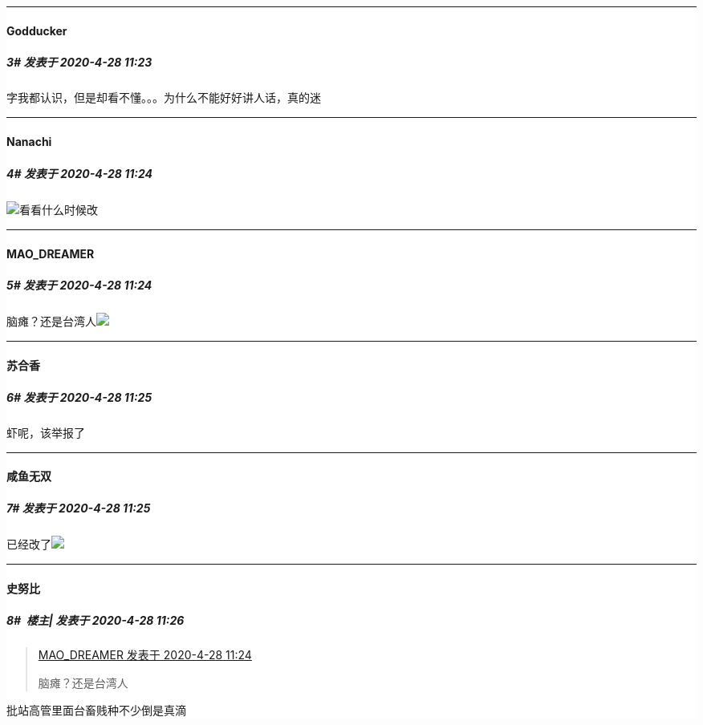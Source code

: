 -----

####  Godducker  
##### 3#       发表于 2020-4-28 11:23


字我都认识，但是却看不懂。。。为什么不能好好讲人话，真的迷


-----

####  Nanachi  
##### 4#       发表于 2020-4-28 11:24


<img src="https://static.saraba1st.com/image/smiley/face2017/037.png" referrerpolicy="no-referrer">看看什么时候改


-----

####  MAO_DREAMER  
##### 5#       发表于 2020-4-28 11:24


脑瘫？还是台湾人<img src="https://static.saraba1st.com/image/smiley/face2017/001.png" referrerpolicy="no-referrer">


-----

####  苏合香  
##### 6#       发表于 2020-4-28 11:25


虾呢，该举报了


-----

####  咸鱼无双  
##### 7#       发表于 2020-4-28 11:25


已经改了<img src="https://static.saraba1st.com/image/smiley/face2017/037.png" referrerpolicy="no-referrer">


-----

####  史努比  
##### 8#         楼主| 发表于 2020-4-28 11:26


<blockquote><a href="httphttps://bbs.saraba1st.com/2b/forum.php?mod=redirect&amp;goto=findpost&amp;pid=47232213&amp;ptid=1930579" target="_blank">MAO_DREAMER 发表于 2020-4-28 11:24</a>

脑瘫？还是台湾人</blockquote>
批站高管里面台畜贱种不少倒是真滴
